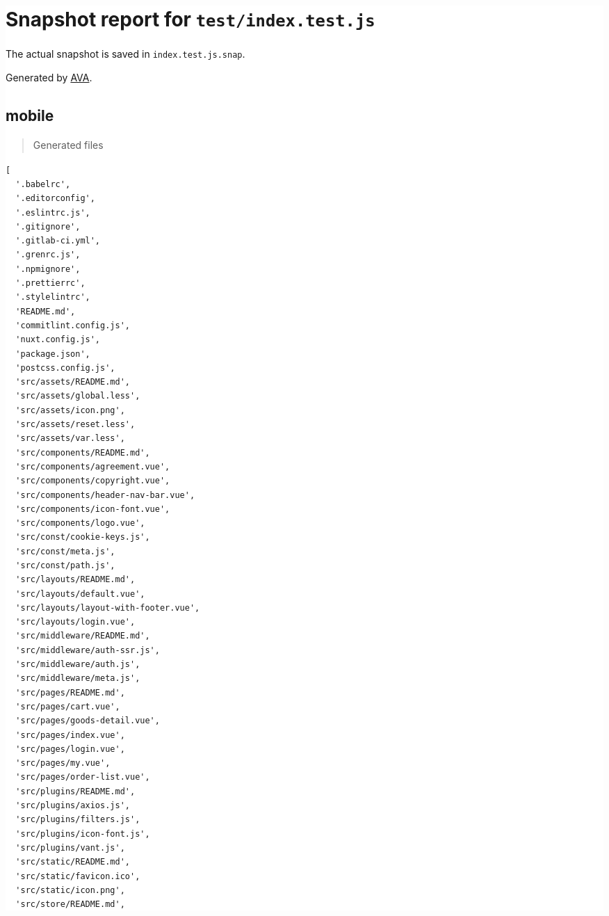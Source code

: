 # Snapshot report for `test/index.test.js`

The actual snapshot is saved in `index.test.js.snap`.

Generated by [AVA](https://ava.li).

## mobile

> Generated files

    [
      '.babelrc',
      '.editorconfig',
      '.eslintrc.js',
      '.gitignore',
      '.gitlab-ci.yml',
      '.grenrc.js',
      '.npmignore',
      '.prettierrc',
      '.stylelintrc',
      'README.md',
      'commitlint.config.js',
      'nuxt.config.js',
      'package.json',
      'postcss.config.js',
      'src/assets/README.md',
      'src/assets/global.less',
      'src/assets/icon.png',
      'src/assets/reset.less',
      'src/assets/var.less',
      'src/components/README.md',
      'src/components/agreement.vue',
      'src/components/copyright.vue',
      'src/components/header-nav-bar.vue',
      'src/components/icon-font.vue',
      'src/components/logo.vue',
      'src/const/cookie-keys.js',
      'src/const/meta.js',
      'src/const/path.js',
      'src/layouts/README.md',
      'src/layouts/default.vue',
      'src/layouts/layout-with-footer.vue',
      'src/layouts/login.vue',
      'src/middleware/README.md',
      'src/middleware/auth-ssr.js',
      'src/middleware/auth.js',
      'src/middleware/meta.js',
      'src/pages/README.md',
      'src/pages/cart.vue',
      'src/pages/goods-detail.vue',
      'src/pages/index.vue',
      'src/pages/login.vue',
      'src/pages/my.vue',
      'src/pages/order-list.vue',
      'src/plugins/README.md',
      'src/plugins/axios.js',
      'src/plugins/filters.js',
      'src/plugins/icon-font.js',
      'src/plugins/vant.js',
      'src/static/README.md',
      'src/static/favicon.ico',
      'src/static/icon.png',
      'src/store/README.md',